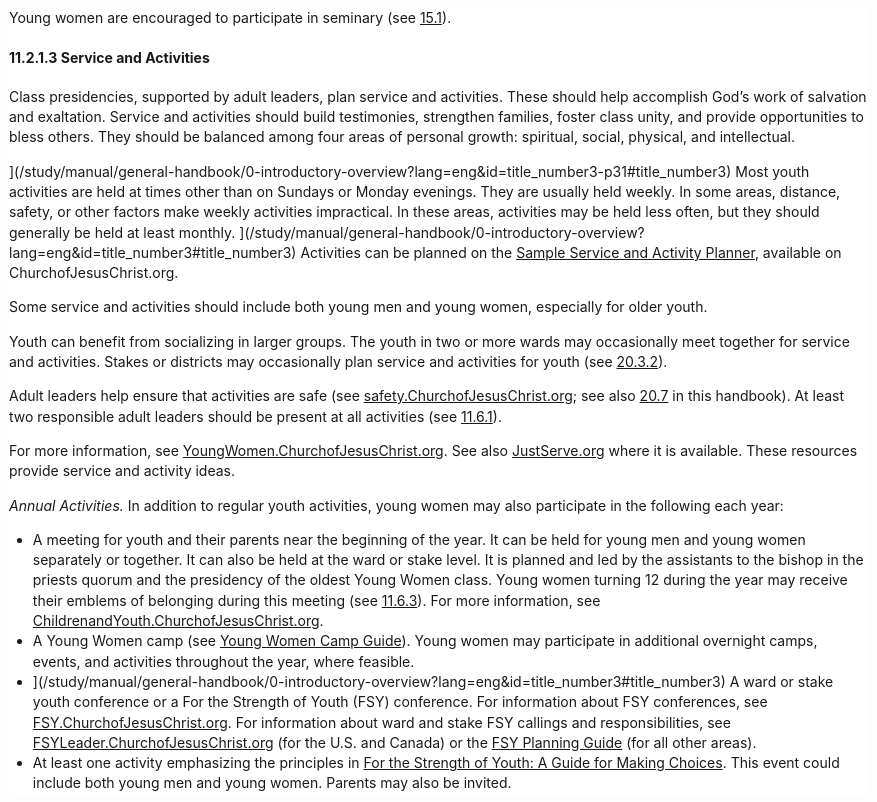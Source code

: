 Young women are encouraged to participate in seminary (see [15.1](15-seminaries-and-institutes.md#151-seminary)).

#### 11.2.1.3 Service and Activities

Class presidencies, supported by adult leaders, plan service and activities. These should help accomplish God’s work of salvation and exaltation. Service and activities should build testimonies, strengthen families, foster class unity, and provide opportunities to bless others. They should be balanced among four areas of personal growth: spiritual, social, physical, and intellectual.

](/study/manual/general-handbook/0-introductory-overview?lang=eng&id=title_number3-p31#title_number3)  Most youth activities are held at times other than on Sundays or Monday evenings. They are usually held weekly. In some areas, distance, safety, or other factors make weekly activities impractical. In these areas, activities may be held less often, but they should generally be held at least monthly. ](/study/manual/general-handbook/0-introductory-overview?lang=eng&id=title_number3#title_number3)  Activities can be planned on the [Sample Service and Activity Planner](https://www.churchofjesuschrist.org/bc/content/ldsorg/content/pdf/children-and-youth/PD60010390_000-Activity-Sample-Planner7.pdf), available on ChurchofJesusChrist.org.

Some service and activities should include both young men and young women, especially for older youth.

Youth can benefit from socializing in larger groups. The youth in two or more wards may occasionally meet together for service and activities. Stakes or districts may occasionally plan service and activities for youth (see [20.3.2](20-activities.md#2032-stake-activities)).

Adult leaders help ensure that activities are safe (see [safety.ChurchofJesusChrist.org](https://www.churchofjesuschrist.org/callings/church-safety-and-health); see also [20.7](20-activities.md#207-safety-policies-and-guidelines-for-activities) in this handbook). At least two responsible adult leaders should be present at all activities (see [11.6.1](11-young-women.md#1161-safeguarding-youth)).

For more information, see [YoungWomen.ChurchofJesusChrist.org](http://youngwomen.churchofjesuschrist.org). See also [JustServe.org](http://www.justserve.org) where it is available. These resources provide service and activity ideas.

_Annual Activities._ In addition to regular youth activities, young women may also participate in the following each year:

* A meeting for youth and their parents near the beginning of the year. It can be held for young men and young women separately or together. It can also be held at the ward or stake level. It is planned and led by the assistants to the bishop in the priests quorum and the presidency of the oldest Young Women class. Young women turning 12 during the year may receive their emblems of belonging during this meeting (see [11.6.3](11-young-women.md#1163-children-and-youth-emblems)). For more information, see [ChildrenandYouth.ChurchofJesusChrist.org](https://www.churchofjesuschrist.org/bc/content/shared/english/pdf/children-and-youth/17313_000_notice.pdf).
* A Young Women camp (see [Young Women Camp Guide](https://www.churchofjesuschrist.org/study/manual/young-women-camp-guide?lang=eng)). Young women may participate in additional overnight camps, events, and activities throughout the year, where feasible.
* ](/study/manual/general-handbook/0-introductory-overview?lang=eng&id=title_number3#title_number3)  A ward or stake youth conference or a For the Strength of Youth (FSY) conference. For information about FSY conferences, see [FSY.ChurchofJesusChrist.org](https://www.churchofjesuschrist.org/youth/childrenandyouth/fsy). For information about ward and stake FSY callings and responsibilities, see [FSYLeader.ChurchofJesusChrist.org](https://www.churchofjesuschrist.org/youth/childrenandyouth/fsy/about/leaders) (for the U.S. and Canada) or the [FSY Planning Guide](https://www.churchofjesuschrist.org/youth/fsy/bc/fsy/2020/PD60003410_000%20FSY%20Planning%20Guide.pdf) (for all other areas).
* At least one activity emphasizing the principles in [For the Strength of Youth: A Guide for Making Choices](https://www.churchofjesuschrist.org/study/manual/for-the-strength-of-youth?lang=eng). This event could include both young men and young women. Parents may also be invited.
